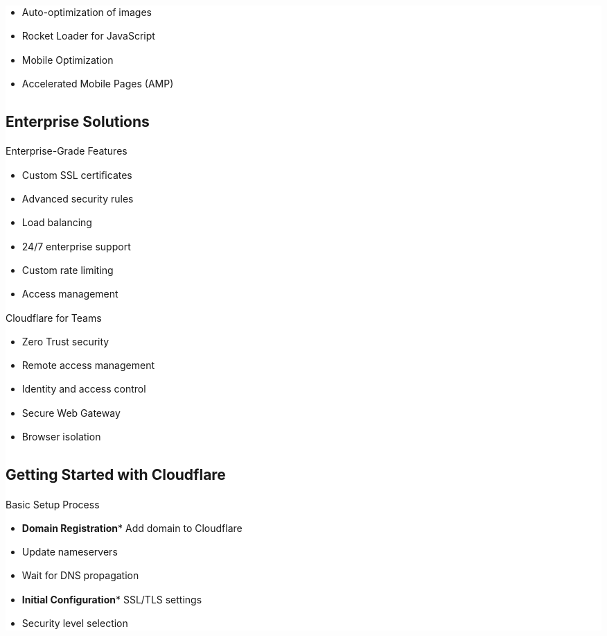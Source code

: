 * Auto-optimization of images

* Rocket Loader for JavaScript

* Mobile Optimization

* Accelerated Mobile Pages (AMP)




## Enterprise Solutions



Enterprise-Grade Features


* Custom SSL certificates

* Advanced security rules

* Load balancing

* 24/7 enterprise support

* Custom rate limiting

* Access management




Cloudflare for Teams


* Zero Trust security

* Remote access management

* Identity and access control

* Secure Web Gateway

* Browser isolation




## Getting Started with Cloudflare



Basic Setup Process


* **Domain Registration*** Add domain to Cloudflare

* Update nameservers

* Wait for DNS propagation



* **Initial Configuration*** SSL/TLS settings

* Security level selection
